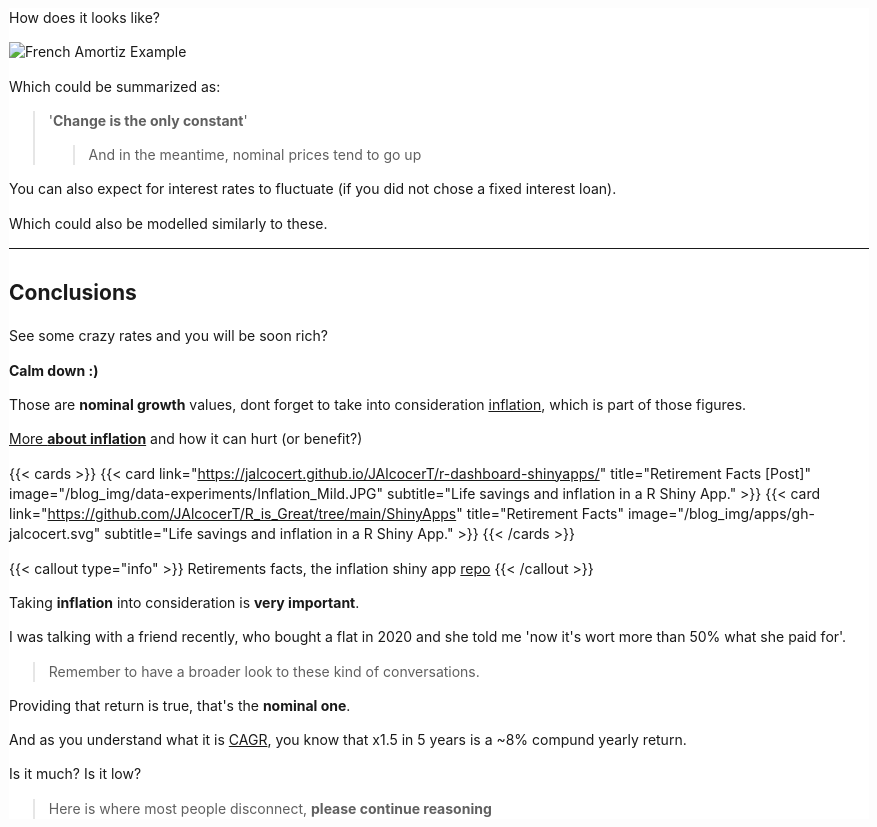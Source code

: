 How does it looks like?

![French Amortiz Example](/blog_img/data-experiments/rental-price-variations.png) 

Which could be summarized as: 

> '**Change is the only constant**'
>> And in the meantime, nominal prices tend to go up

You can also expect for interest rates to fluctuate (if you did not chose a fixed interest loan).

Which could also be modelled similarly to these.

---

## Conclusions

See some crazy rates and you will be soon rich?

**Calm down :)**

Those are **nominal growth** values, dont forget to take into consideration [inflation](https://tradingeconomics.com/poland/inflation-cpi), which is part of those figures.

[More **about inflation**](https://jalcocert.github.io/JAlcocerT/r-dashboard-shinyapps/) and how it can hurt (or benefit?)


{{< cards >}}
  {{< card link="https://jalcocert.github.io/JAlcocerT/r-dashboard-shinyapps/" title="Retirement Facts [Post]" image="/blog_img/data-experiments/Inflation_Mild.JPG" subtitle="Life savings and inflation in a R Shiny App." >}}
  {{< card link="https://github.com/JAlcocerT/R_is_Great/tree/main/ShinyApps" title="Retirement Facts" image="/blog_img/apps/gh-jalcocert.svg" subtitle="Life savings and inflation in a R Shiny App." >}}
{{< /cards >}}



{{< callout type="info" >}}
Retirements facts, the inflation shiny app [repo](https://github.com/JAlcocerT/R_is_Great/tree/main/ShinyApps)
{{< /callout >}}

Taking **inflation** into consideration is **very important**.

I was talking with a friend recently, who bought a flat in 2020 and she told me 'now it's wort more than 50% what she paid for'.

> Remember to have a broader look to these kind of conversations.

Providing that return is true, that's the **nominal one**.

And as you understand what it is [CAGR](#cagr), you know that x1.5 in 5 years is a ~8% compund yearly return.

Is it much? Is it low?

> Here is where most people disconnect, **please continue reasoning**
